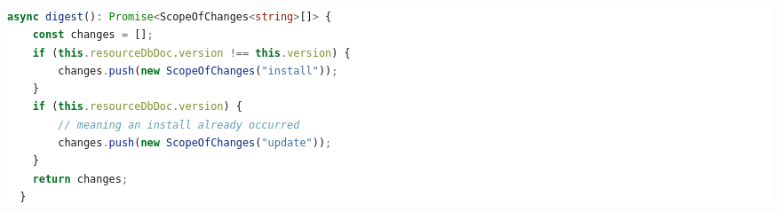 ```ts
async digest(): Promise<ScopeOfChanges<string>[]> {
    const changes = [];
    if (this.resourceDbDoc.version !== this.version) {
        changes.push(new ScopeOfChanges("install"));
    }
    if (this.resourceDbDoc.version) {
        // meaning an install already occurred
        changes.push(new ScopeOfChanges("update"));
    }
    return changes;
  }
```
